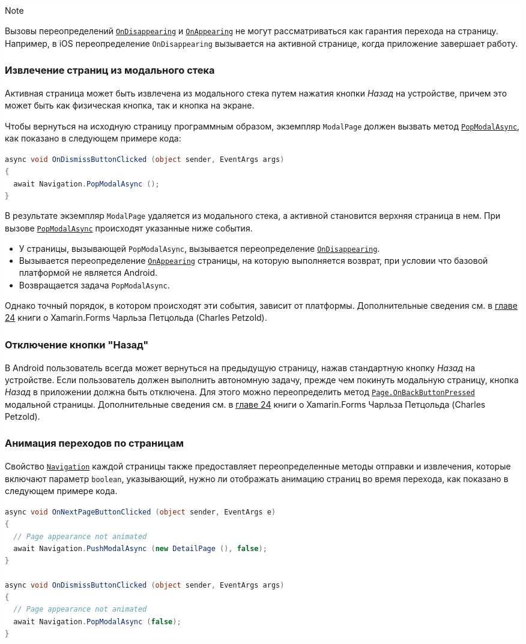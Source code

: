 > [!NOTE]
> Вызовы переопределений [`OnDisappearing`](xref:Xamarin.Forms.Page.OnDisappearing) и [`OnAppearing`](xref:Xamarin.Forms.Page.OnAppearing) не могут рассматриваться как гарантия перехода на страницу. Например, в iOS переопределение `OnDisappearing` вызывается на активной странице, когда приложение завершает работу.

### <a name="popping-pages-from-the-modal-stack"></a>Извлечение страниц из модального стека

Активная страница может быть извлечена из модального стека путем нажатия кнопки *Назад* на устройстве, причем это может быть как физическая кнопка, так и кнопка на экране.

Чтобы вернуться на исходную страницу программным образом, экземпляр `ModalPage` должен вызвать метод [`PopModalAsync`](xref:Xamarin.Forms.INavigation.PopModalAsync), как показано в следующем примере кода:

```csharp
async void OnDismissButtonClicked (object sender, EventArgs args)
{
  await Navigation.PopModalAsync ();
}
```

В результате экземпляр `ModalPage` удаляется из модального стека, а активной становится верхняя страница в нем. При вызове [`PopModalAsync`](xref:Xamarin.Forms.INavigation.PopModalAsync) происходят указанные ниже события.

- У страницы, вызывающей `PopModalAsync`, вызывается переопределение [`OnDisappearing`](xref:Xamarin.Forms.Page.OnDisappearing).
- Вызывается переопределение [`OnAppearing`](xref:Xamarin.Forms.Page.OnAppearing) страницы, на которую выполняется возврат, при условии что базовой платформой не является Android.
- Возвращается задача `PopModalAsync`.

Однако точный порядок, в котором происходят эти события, зависит от платформы. Дополнительные сведения см. в [главе 24](https://developer.xamarin.com/r/xamarin-forms/book/chapter24.pdf) книги о Xamarin.Forms Чарльза Петцольда (Charles Petzold).

### <a name="disabling-the-back-button"></a>Отключение кнопки "Назад"

В Android пользователь всегда может вернуться на предыдущую страницу, нажав стандартную кнопку *Назад* на устройстве. Если пользователь должен выполнить автономную задачу, прежде чем покинуть модальную страницу, кнопка *Назад* в приложении должна быть отключена. Для этого можно переопределить метод [`Page.OnBackButtonPressed`](xref:Xamarin.Forms.Page.OnBackButtonPressed) модальной страницы. Дополнительные сведения см. в [главе 24](https://developer.xamarin.com/r/xamarin-forms/book/chapter24.pdf) книги о Xamarin.Forms Чарльза Петцольда (Charles Petzold).

### <a name="animating-page-transitions"></a>Анимация переходов по страницам

Свойство [`Navigation`](xref:Xamarin.Forms.NavigableElement.Navigation) каждой страницы также предоставляет переопределенные методы отправки и извлечения, которые включают параметр `boolean`, указывающий, нужно ли отображать анимацию страниц во время перехода, как показано в следующем примере кода.

```csharp
async void OnNextPageButtonClicked (object sender, EventArgs e)
{
  // Page appearance not animated
  await Navigation.PushModalAsync (new DetailPage (), false);
}

async void OnDismissButtonClicked (object sender, EventArgs args)
{
  // Page appearance not animated
  await Navigation.PopModalAsync (false);
}
```
